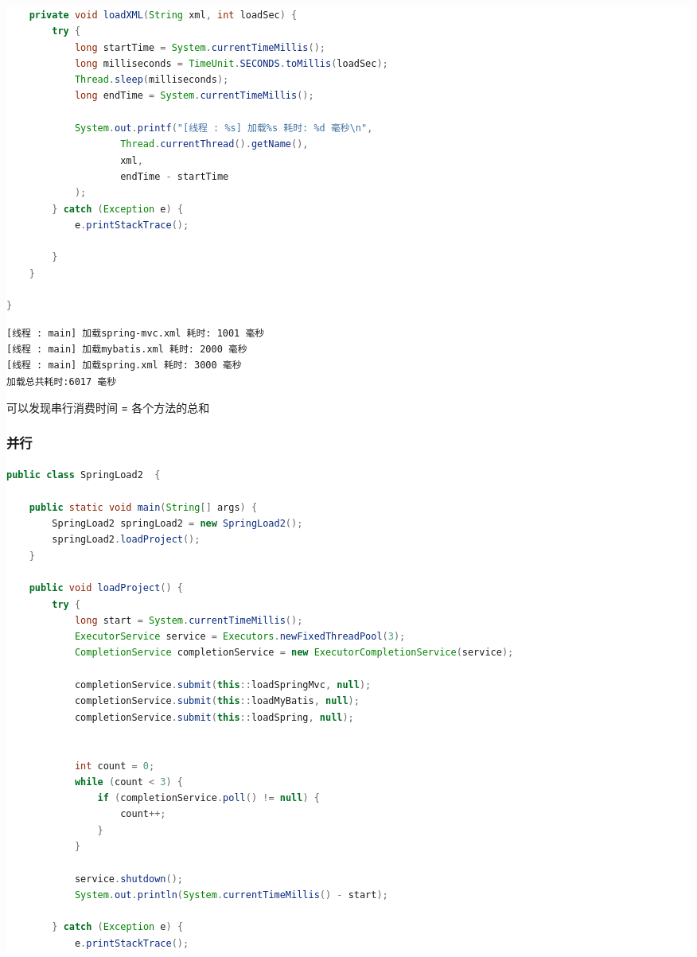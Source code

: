   ```java
      private void loadXML(String xml, int loadSec) {
          try {
              long startTime = System.currentTimeMillis();
              long milliseconds = TimeUnit.SECONDS.toMillis(loadSec);
              Thread.sleep(milliseconds);
              long endTime = System.currentTimeMillis();
  
              System.out.printf("[线程 : %s] 加载%s 耗时: %d 毫秒\n",
                      Thread.currentThread().getName(),
                      xml,
                      endTime - startTime
              );
          } catch (Exception e) {
              e.printStackTrace();
  
          }
      }
  
  }
  ```

```
[线程 : main] 加载spring-mvc.xml 耗时: 1001 毫秒
[线程 : main] 加载mybatis.xml 耗时: 2000 毫秒
[线程 : main] 加载spring.xml 耗时: 3000 毫秒
加载总共耗时:6017 毫秒	
```

可以发现串行消费时间 = 各个方法的总和



### 并行 

```java
public class SpringLoad2  {

    public static void main(String[] args) {
        SpringLoad2 springLoad2 = new SpringLoad2();
        springLoad2.loadProject();
    }

    public void loadProject() {
        try {
            long start = System.currentTimeMillis();
            ExecutorService service = Executors.newFixedThreadPool(3);
            CompletionService completionService = new ExecutorCompletionService(service);

            completionService.submit(this::loadSpringMvc, null);
            completionService.submit(this::loadMyBatis, null);
            completionService.submit(this::loadSpring, null);


            int count = 0;
            while (count < 3) {
                if (completionService.poll() != null) {
                    count++;
                }
            }

            service.shutdown();
            System.out.println(System.currentTimeMillis() - start);

        } catch (Exception e) {
            e.printStackTrace();

```